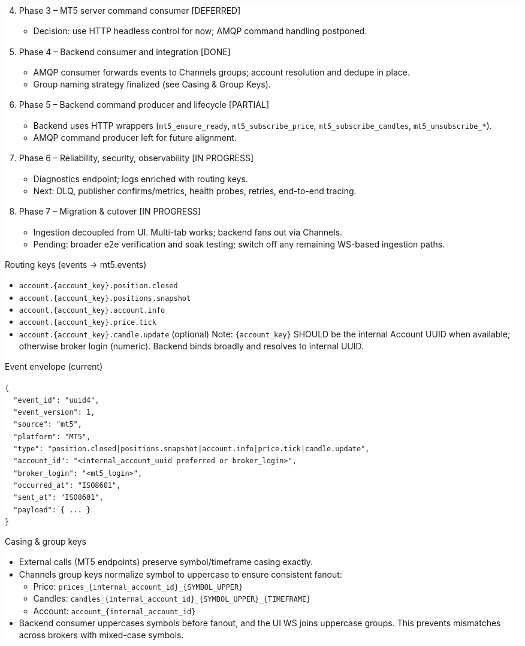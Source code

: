 4) Phase 3 – MT5 server command consumer [DEFERRED]
   - Decision: use HTTP headless control for now; AMQP command handling postponed.

5) Phase 4 – Backend consumer and integration [DONE]
   - AMQP consumer forwards events to Channels groups; account resolution and dedupe in place.
   - Group naming strategy finalized (see Casing & Group Keys).

6) Phase 5 – Backend command producer and lifecycle [PARTIAL]
   - Backend uses HTTP wrappers (`mt5_ensure_ready`, `mt5_subscribe_price`, `mt5_subscribe_candles`, `mt5_unsubscribe_*`).
   - AMQP command producer left for future alignment.

7) Phase 6 – Reliability, security, observability [IN PROGRESS]
   - Diagnostics endpoint; logs enriched with routing keys.
   - Next: DLQ, publisher confirms/metrics, health probes, retries, end-to-end tracing.

8) Phase 7 – Migration & cutover [IN PROGRESS]
   - Ingestion decoupled from UI. Multi-tab works; backend fans out via Channels.
   - Pending: broader e2e verification and soak testing; switch off any remaining WS-based ingestion paths.

Routing keys (events → mt5.events)
- `account.{account_key}.position.closed`
- `account.{account_key}.positions.snapshot`
- `account.{account_key}.account.info`
- `account.{account_key}.price.tick`
- `account.{account_key}.candle.update` (optional)
Note: `{account_key}` SHOULD be the internal Account UUID when available; otherwise broker login (numeric). Backend binds broadly and resolves to internal UUID.

Event envelope (current)
```
{
  "event_id": "uuid4",
  "event_version": 1,
  "source": "mt5",
  "platform": "MT5",
  "type": "position.closed|positions.snapshot|account.info|price.tick|candle.update",
  "account_id": "<internal_account_uuid preferred or broker_login>",
  "broker_login": "<mt5_login>",
  "occurred_at": "ISO8601",
  "sent_at": "ISO8601",
  "payload": { ... }
}
```

Casing & group keys
- External calls (MT5 endpoints) preserve symbol/timeframe casing exactly.
- Channels group keys normalize symbol to uppercase to ensure consistent fanout:
  - Price: `prices_{internal_account_id}_{SYMBOL_UPPER}`
  - Candles: `candles_{internal_account_id}_{SYMBOL_UPPER}_{TIMEFRAME}`
  - Account: `account_{internal_account_id}`
- Backend consumer uppercases symbols before fanout, and the UI WS joins uppercase groups. This prevents mismatches across brokers with mixed-case symbols.

